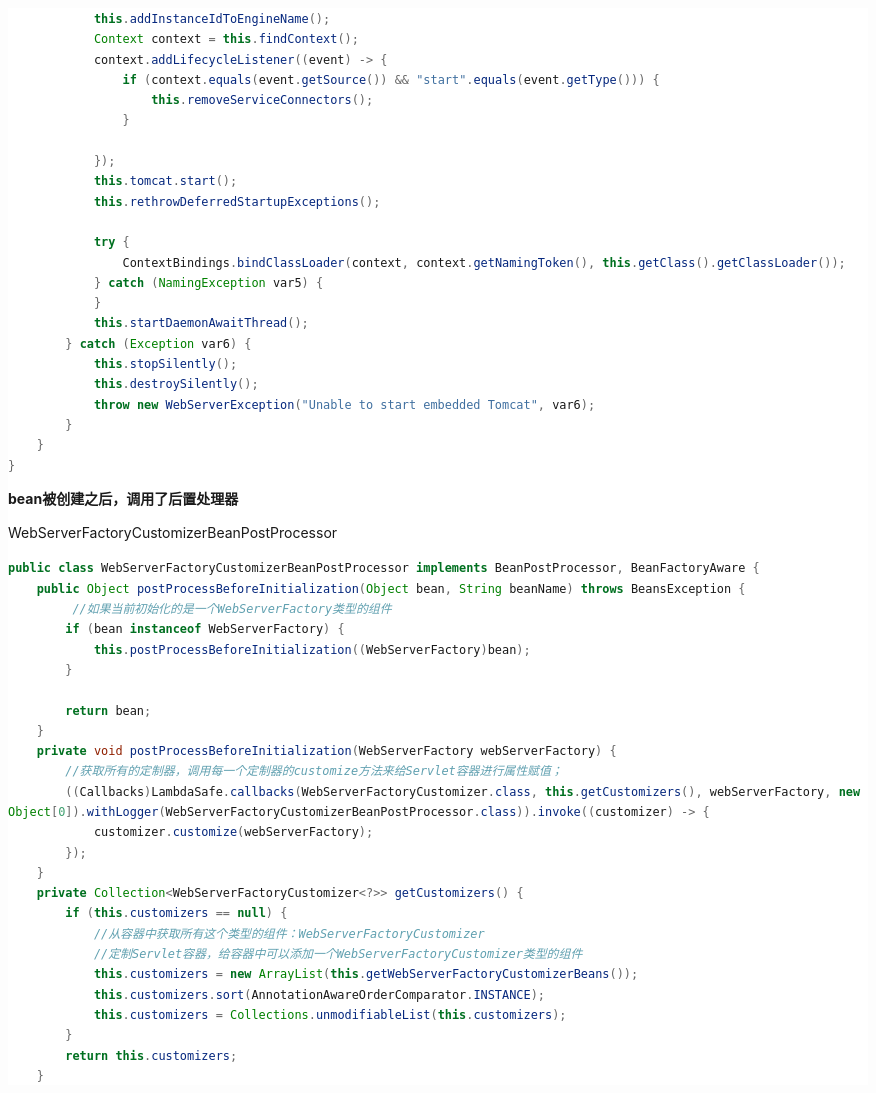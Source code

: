 ```java
            this.addInstanceIdToEngineName();
            Context context = this.findContext();
            context.addLifecycleListener((event) -> {
                if (context.equals(event.getSource()) && "start".equals(event.getType())) {
                    this.removeServiceConnectors();
                }

            });
            this.tomcat.start();
            this.rethrowDeferredStartupExceptions();

            try {
                ContextBindings.bindClassLoader(context, context.getNamingToken(), this.getClass().getClassLoader());
            } catch (NamingException var5) {
            }
            this.startDaemonAwaitThread();
        } catch (Exception var6) {
            this.stopSilently();
            this.destroySilently();
            throw new WebServerException("Unable to start embedded Tomcat", var6);
        }
    }
}
```

**bean被创建之后，调用了后置处理器**

WebServerFactoryCustomizerBeanPostProcessor

```java
public class WebServerFactoryCustomizerBeanPostProcessor implements BeanPostProcessor, BeanFactoryAware {
    public Object postProcessBeforeInitialization(Object bean, String beanName) throws BeansException {
         //如果当前初始化的是一个WebServerFactory类型的组件 
        if (bean instanceof WebServerFactory) {
            this.postProcessBeforeInitialization((WebServerFactory)bean);
        }

        return bean;
    }
    private void postProcessBeforeInitialization(WebServerFactory webServerFactory) {
        //获取所有的定制器，调用每一个定制器的customize方法来给Servlet容器进行属性赋值； 
        ((Callbacks)LambdaSafe.callbacks(WebServerFactoryCustomizer.class, this.getCustomizers(), webServerFactory, new Object[0]).withLogger(WebServerFactoryCustomizerBeanPostProcessor.class)).invoke((customizer) -> {
            customizer.customize(webServerFactory);
        });
    }
    private Collection<WebServerFactoryCustomizer<?>> getCustomizers() {
        if (this.customizers == null) {
            //从容器中获取所有这个类型的组件：WebServerFactoryCustomizer           
            //定制Servlet容器，给容器中可以添加一个WebServerFactoryCustomizer类型的组件 
            this.customizers = new ArrayList(this.getWebServerFactoryCustomizerBeans());
            this.customizers.sort(AnnotationAwareOrderComparator.INSTANCE);
            this.customizers = Collections.unmodifiableList(this.customizers);
        }
        return this.customizers;
    }
```

